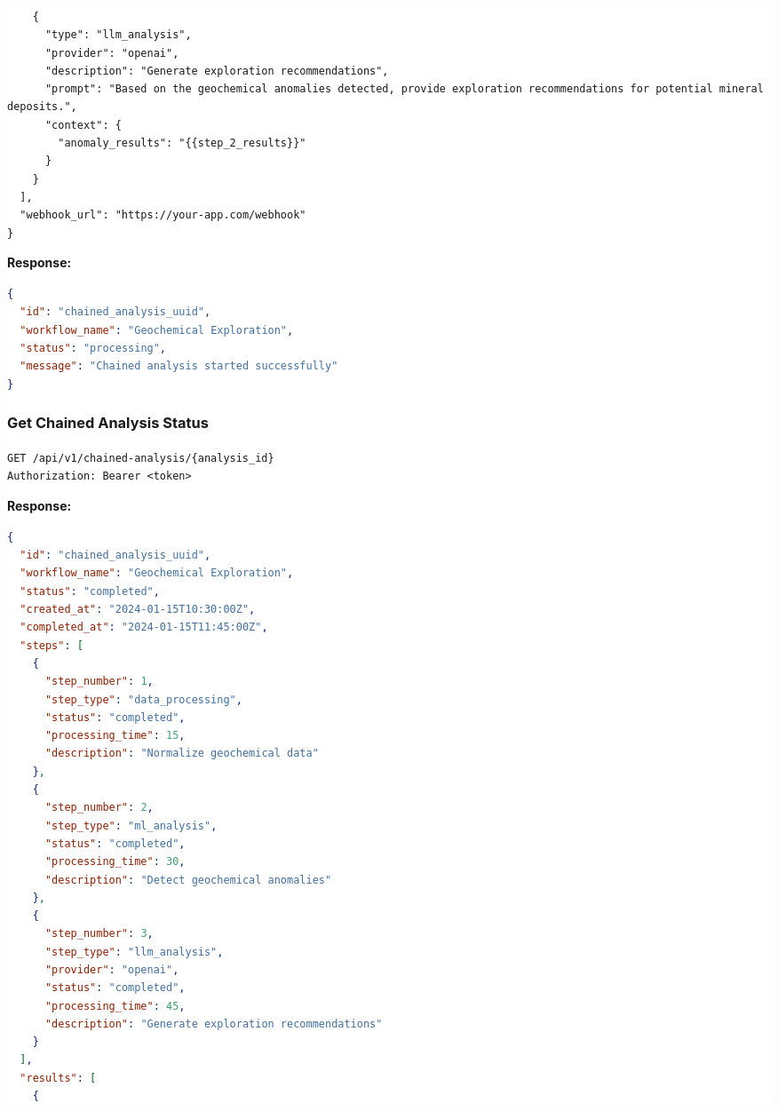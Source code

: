 ```http
    {
      "type": "llm_analysis",
      "provider": "openai",
      "description": "Generate exploration recommendations",
      "prompt": "Based on the geochemical anomalies detected, provide exploration recommendations for potential mineral deposits.",
      "context": {
        "anomaly_results": "{{step_2_results}}"
      }
    }
  ],
  "webhook_url": "https://your-app.com/webhook"
}
```

**Response:**
```json
{
  "id": "chained_analysis_uuid",
  "workflow_name": "Geochemical Exploration",
  "status": "processing",
  "message": "Chained analysis started successfully"
}
```

### Get Chained Analysis Status
```http
GET /api/v1/chained-analysis/{analysis_id}
Authorization: Bearer <token>
```

**Response:**
```json
{
  "id": "chained_analysis_uuid",
  "workflow_name": "Geochemical Exploration",
  "status": "completed",
  "created_at": "2024-01-15T10:30:00Z",
  "completed_at": "2024-01-15T11:45:00Z",
  "steps": [
    {
      "step_number": 1,
      "step_type": "data_processing",
      "status": "completed",
      "processing_time": 15,
      "description": "Normalize geochemical data"
    },
    {
      "step_number": 2,
      "step_type": "ml_analysis",
      "status": "completed",
      "processing_time": 30,
      "description": "Detect geochemical anomalies"
    },
    {
      "step_number": 3,
      "step_type": "llm_analysis",
      "provider": "openai",
      "status": "completed",
      "processing_time": 45,
      "description": "Generate exploration recommendations"
    }
  ],
  "results": [
    {
```
